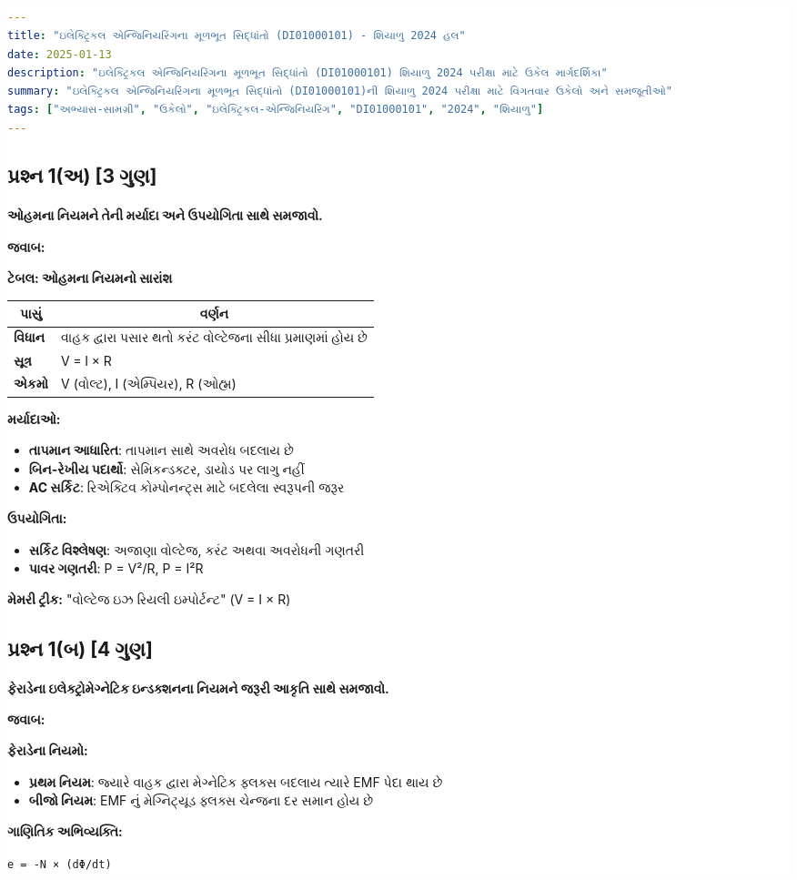 ```yaml
---
title: "ઇલેક્ટ્રિકલ એન્જિનિયરિંગના મૂળભૂત સિદ્ધાંતો (DI01000101) - શિયાળુ 2024 હલ"
date: 2025-01-13
description: "ઇલેક્ટ્રિકલ એન્જિનિયરિંગના મૂળભૂત સિદ્ધાંતો (DI01000101) શિયાળુ 2024 પરીક્ષા માટે ઉકેલ માર્ગદર્શિકા"
summary: "ઇલેક્ટ્રિકલ એન્જિનિયરિંગના મૂળભૂત સિદ્ધાંતો (DI01000101)ની શિયાળુ 2024 પરીક્ષા માટે વિગતવાર ઉકેલો અને સમજૂતીઓ"
tags: ["અભ્યાસ-સામગ્રી", "ઉકેલો", "ઇલેક્ટ્રિકલ-એન્જિનિયરિંગ", "DI01000101", "2024", "શિયાળુ"]
---
```


## પ્રશ્ન 1(અ) [3 ગુણ]

**ઓહમના નિયમને તેની મર્યાદા અને ઉપયોગિતા સાથે સમજાવો.**

**જવાબ:**

**ટેબલ: ઓહમના નિયમનો સારાંશ**

| પાસું | વર્ણન |
|------|-------|
| **વિધાન** | વાહક દ્વારા પસાર થતો કરંટ વોલ્ટેજના સીધા પ્રમાણમાં હોય છે |
| **સૂત્ર** | V = I × R |
| **એકમો** | V (વોલ્ટ), I (એમ્પિયર), R (ઓહ્મ) |

**મર્યાદાઓ:**

- **તાપમાન આધારિત**: તાપમાન સાથે અવરોધ બદલાય છે
- **બિન-રેખીય પદાર્થો**: સેમિકન્ડક્ટર, ડાયોડ પર લાગુ નહીં
- **AC સર્કિટ**: રિએક્ટિવ કોમ્પોનન્ટ્સ માટે બદલેલા સ્વરૂપની જરૂર

**ઉપયોગિતા:**

- **સર્કિટ વિશ્લેષણ**: અજાણા વોલ્ટેજ, કરંટ અથવા અવરોધની ગણતરી
- **પાવર ગણતરી**: P = V²/R, P = I²R

**મેમરી ટ્રીક:** "વોલ્ટેજ ઇઝ રિયલી ઇમ્પોર્ટન્ટ" (V = I × R)

## પ્રશ્ન 1(બ) [4 ગુણ]

**ફેરાડેના ઇલેક્ટ્રોમેગ્નેટિક ઇન્ડક્શનના નિયમને જરૂરી આકૃતિ સાથે સમજાવો.**

**જવાબ:**

**ફેરાડેના નિયમો:**

- **પ્રથમ નિયમ**: જ્યારે વાહક દ્વારા મેગ્નેટિક ફ્લક્સ બદલાય ત્યારે EMF પેદા થાય છે
- **બીજો નિયમ**: EMF નું મેગ્નિટ્યૂડ ફ્લક્સ ચેન્જના દર સમાન હોય છે

**ગાણિતિક અભિવ્યક્તિ:**

```
e = -N × (dΦ/dt)
```
